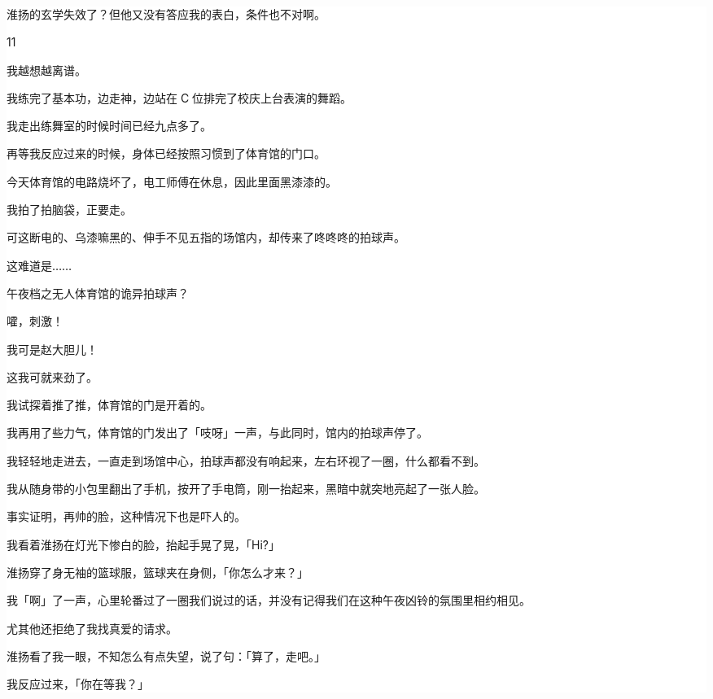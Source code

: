 淮扬的玄学失效了？但他又没有答应我的表白，条件也不对啊。


11


我越想越离谱。


我练完了基本功，边走神，边站在 C 位排完了校庆上台表演的舞蹈。


我走出练舞室的时候时间已经九点多了。


再等我反应过来的时候，身体已经按照习惯到了体育馆的门口。


今天体育馆的电路烧坏了，电工师傅在休息，因此里面黑漆漆的。


我拍了拍脑袋，正要走。


可这断电的、乌漆嘛黑的、伸手不见五指的场馆内，却传来了咚咚咚的拍球声。


这难道是……


午夜档之无人体育馆的诡异拍球声？


嚯，刺激！


我可是赵大胆儿！


这我可就来劲了。


我试探着推了推，体育馆的门是开着的。


我再用了些力气，体育馆的门发出了「吱呀」一声，与此同时，馆内的拍球声停了。


我轻轻地走进去，一直走到场馆中心，拍球声都没有响起来，左右环视了一圈，什么都看不到。


我从随身带的小包里翻出了手机，按开了手电筒，刚一抬起来，黑暗中就突地亮起了一张人脸。


事实证明，再帅的脸，这种情况下也是吓人的。


我看着淮扬在灯光下惨白的脸，抬起手晃了晃，「Hi?」


淮扬穿了身无袖的篮球服，篮球夹在身侧，「你怎么才来？」


我「啊」了一声，心里轮番过了一圈我们说过的话，并没有记得我们在这种午夜凶铃的氛围里相约相见。


尤其他还拒绝了我找真爱的请求。


淮扬看了我一眼，不知怎么有点失望，说了句：「算了，走吧。」


我反应过来，「你在等我？」
